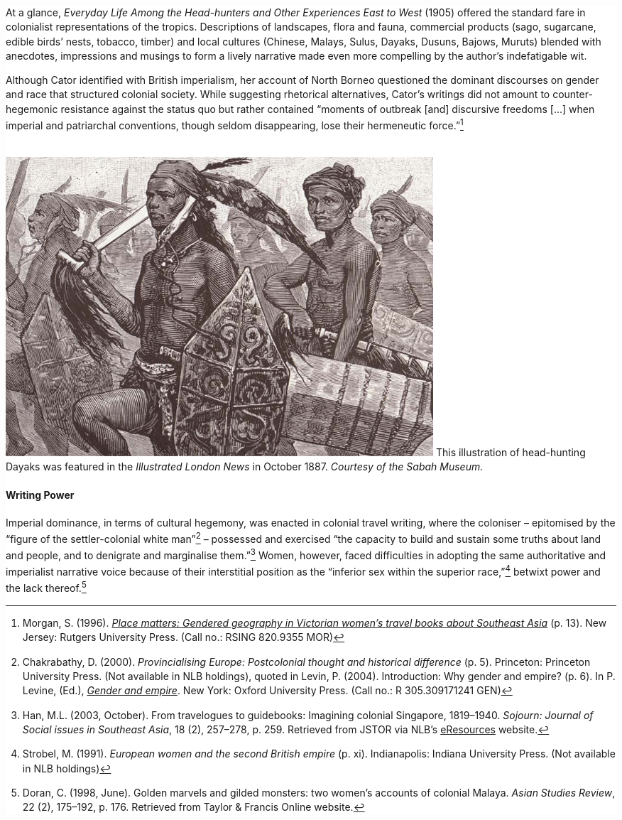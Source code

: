 At a glance, <i>Everyday Life Among the Head-hunters and Other Experiences East to West</i> (1905) offered the standard fare in colonialist representations of the tropics. Descriptions of landscapes, flora and fauna, commercial products (sago, sugarcane, edible birds’ nests, tobacco, timber) and local cultures (Chinese, Malays, Sulus, Dayaks, Dusuns, Bajows, Muruts) blended with anecdotes, impressions and musings to form a lively narrative made even more compelling by the author’s indefatigable wit.

Although Cator identified with British imperialism, her account of North Borneo questioned the dominant discourses on gender and race that structured colonial society. While suggesting rhetorical alternatives, Cator’s writings did not amount to counter-hegemonic resistance against the status quo but rather contained “moments of outbreak [and] discursive freedoms [...] when imperial and patriarchal conventions, though seldom disappearing, lose their hermeneutic force.”[^6] 

<div style="background-color: white;">
<br/>
<img src="/images/vol-10-issue-3/dorothycator/head_hunting_Dayaks.jpg" style="width:70%;">
	This illustration of head-hunting Dayaks was featured in the <i>Illustrated London News</i> in October 1887. <i>Courtesy of the Sabah Museum.</i></div>
	
#### **Writing Power**

Imperial dominance, in terms of cultural hegemony, was enacted in colonial travel writing, where the coloniser – epitomised by the “figure of the settler-colonial white man”[^7] – possessed and exercised “the capacity to build and sustain some truths about land and people, and to denigrate and marginalise them.”[^8] Women, however, faced difficulties in adopting the same authoritative and imperialist narrative voice because of their interstitial position as the “inferior sex within the superior race,”[^9] betwixt power and the lack thereof.[^10]


[^1]: Cator, D. (1905). *[Everyday life among the head-hunters and other experiences east to west](https://eservice.nlb.gov.sg/item_holding.aspx?bid=4403170)* (p. 14). London: Longmans, Green and Co. (Call no.: RCLOS 991.11 CAT)
[^2]: [Cator](https://eservice.nlb.gov.sg/item_holding.aspx?bid=4403170), 1905, p. 14.
[^3]: Background information on the Cators was sorely lacking in <i>Everyday life among the head-hunters</i> as the author generally omitted names of persons, dates and other biographical details. The following profile of Dick Cator in North Borneo was gleaned from the 1890 to 1895 editions of <i>The Singapore and Straits Directory</i>. Dick Cator began his stint in the British North Borneo Government in 1889/90 as a 3rd Class Magistrate at Province Alcock. By 1891, he had transferred to Sandakan, becoming a cadet in the East Coast District and a 3rd Class Magistrate at the Police Court & Court of Requests, Sandakan. He was appointed Acting Assistant Government Secretary in 1892. The next year he returned home to fetch Dorothy. The pair married in London and immediately left for North Borneo. By 1894, Dick was Secretary to the Governor and promoted to 2nd Class Magistrate. He continued to be Secretary in 1895 but relinquished his position as Magistrate. Dorothy Cator was listed in the “Ladies’ Directory” of British North Borneo for the years 1894 and 1895. The Cators ceased to be listed in the Directory from 1896 onwards.
[^4]: *[The Singapore and Straits directory for 1894, containing also directories of Sarawak, Labuan, Siam, Johor and the Protected Native States of the Malay Peninsula and an appendix](https://eservice.nlb.gov.sg/item_holding.aspx?bid=5057490)* (pp. 270, 272). (1894). Singapore; The Singapore & Straits Printing Office. (Call no.: RRARE 382.09595 STR; Microfilm no.: NL1180)
[^5]: [Cator](https://eservice.nlb.gov.sg/item_holding.aspx?bid=4403170), 1905, p. 49.
[^6]: Morgan, S. (1996). *[Place matters: Gendered geography in Victorian women’s travel books about Southeast Asia](https://eservice.nlb.gov.sg/item_holding.aspx?bid=7548761)* (p. 13). New Jersey: Rutgers University Press. (Call no.: RSING 820.9355 MOR)
[^7]: Chakrabathy, D. (2000). <i>Provincialising Europe: Postcolonial thought and historical difference</i> (p. 5). Princeton: Princeton University Press. (Not available in NLB holdings), quoted in Levin, P. (2004). Introduction: Why gender and empire? (p. 6). In P. Levine, (Ed.), *[Gender and empire](https://eservice.nlb.gov.sg/item_holding.aspx?bid=12343875)*. New York: Oxford University Press. (Call no.: R 305.309171241 GEN)
[^8]: Han, M.L. (2003, October). From travelogues to guidebooks: Imagining colonial Singapore, 1819–1940. <i>Sojourn: Journal of Social issues in Southeast Asia</i>, 18 (2), 257–278, p. 259. Retrieved from JSTOR via NLB’s [eResources](https://eresources.nlb.gov.sg/main/) website.
[^9]: Strobel, M. (1991). <i>European women and the second British empire</i> (p. xi). Indianapolis: Indiana University Press. (Not available in NLB holdings)
[^10]: Doran, C. (1998, June). Golden marvels and gilded monsters: two women’s accounts of colonial Malaya. <i>Asian Studies Review</i>, 22 (2), 175–192, p. 176. Retrieved from Taylor & Francis Online website.
[^11]: [Cator](https://eservice.nlb.gov.sg/item_holding.aspx?bid=4403170), 1905, Introduction.
[^12]: [Morgan](https://eservice.nlb.gov.sg/item_holding.aspx?bid=7548761), 1996, p. 19.
[^13]: [Cator](https://eservice.nlb.gov.sg/item_holding.aspx?bid=4403170), 1905, p. 52.
[^14]: [Cator](https://eservice.nlb.gov.sg/item_holding.aspx?bid=4403170), 1905, p. 26.
[^15]: [Cator](https://eservice.nlb.gov.sg/item_holding.aspx?bid=4403170), 1905, p. 25.
[^16]: [Cator](https://eservice.nlb.gov.sg/item_holding.aspx?bid=4403170), 1905, p. 56.
[^17]: [Cator](https://eservice.nlb.gov.sg/item_holding.aspx?bid=4403170), 1905, pp. 60–61.
[^18]: [Cator](https://eservice.nlb.gov.sg/item_holding.aspx?bid=4403170), 1905, p. 24.
[^19]: [Cator](https://eservice.nlb.gov.sg/item_holding.aspx?bid=4403170), 1905, p. 47.
[^20]: [Cator](https://eservice.nlb.gov.sg/item_holding.aspx?bid=4403170), 1905, p. 102.
[^21]: [Cator](https://eservice.nlb.gov.sg/item_holding.aspx?bid=4403170), 1905, p. 47.
[^22]: [Levine](https://eservice.nlb.gov.sg/item_holding.aspx?bid=12343875), 2004, p. 7.
[^23]: [Levine](https://eservice.nlb.gov.sg/item_holding.aspx?bid=12343875), 2004, p. 7.
[^24]: [Cator](https://eservice.nlb.gov.sg/item_holding.aspx?bid=4403170), 1905, p. 16.
[^25]: [Cator](https://eservice.nlb.gov.sg/item_holding.aspx?bid=4403170), 1905, p. 15.
[^26]: [Cator](https://eservice.nlb.gov.sg/item_holding.aspx?bid=4403170), 1905, p. 15.
[^27]: Meaning to adopt local ways, for example, in dress, language, mannerisms, diet and so on.
[^28]: Brownfoot, J.N. (1984). Memsahibs in colonial Malaya: A study of European wives in a British colony and protectorate 1900–1940 (pp. 189–190). In H. Callan & S. Ardener (Eds.), <i>The incorporated wife</i>. London: Croom Helm. (Not available in NLB holdings)
[^29]: [Cator](https://eservice.nlb.gov.sg/item_holding.aspx?bid=4403170), 1905, p. 15.
[^30]: [Cator](https://eservice.nlb.gov.sg/item_holding.aspx?bid=4403170), 1905, pp. 15–16.
[^31]: [Cator](https://eservice.nlb.gov.sg/item_holding.aspx?bid=4403170), 1905, p. 61.
[^32]: [Cator](https://eservice.nlb.gov.sg/item_holding.aspx?bid=4403170), 1905, pp. 105–106.